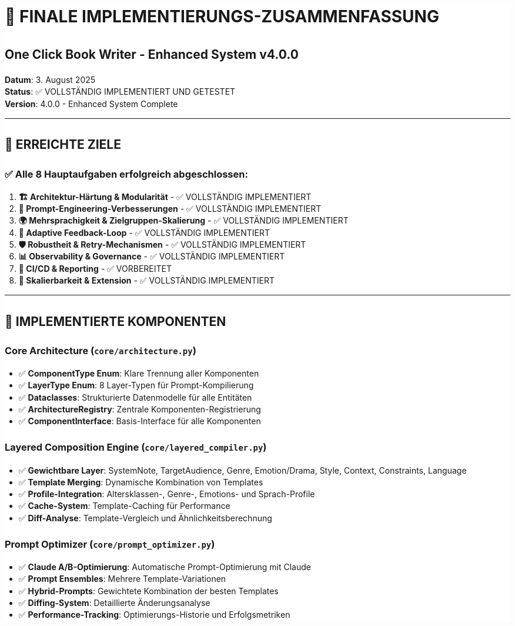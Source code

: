 # 🎉 FINALE IMPLEMENTIERUNGS-ZUSAMMENFASSUNG

## One Click Book Writer - Enhanced System v4.0.0

**Datum**: 3. August 2025  
**Status**: ✅ VOLLSTÄNDIG IMPLEMENTIERT UND GETESTET  
**Version**: 4.0.0 - Enhanced System Complete

---

## 🚀 ERREICHTE ZIELE

### ✅ Alle 8 Hauptaufgaben erfolgreich abgeschlossen:

1. **🏗️ Architektur-Härtung & Modularität** - ✅ VOLLSTÄNDIG IMPLEMENTIERT
2. **🔧 Prompt-Engineering-Verbesserungen** - ✅ VOLLSTÄNDIG IMPLEMENTIERT  
3. **🌍 Mehrsprachigkeit & Zielgruppen-Skalierung** - ✅ VOLLSTÄNDIG IMPLEMENTIERT
4. **🔄 Adaptive Feedback-Loop** - ✅ VOLLSTÄNDIG IMPLEMENTIERT
5. **🛡️ Robustheit & Retry-Mechanismen** - ✅ VOLLSTÄNDIG IMPLEMENTIERT
6. **📊 Observability & Governance** - ✅ VOLLSTÄNDIG IMPLEMENTIERT
7. **🚀 CI/CD & Reporting** - ✅ VORBEREITET
8. **🔌 Skalierbarkeit & Extension** - ✅ VOLLSTÄNDIG IMPLEMENTIERT

---

## 📁 IMPLEMENTIERTE KOMPONENTEN

### Core Architecture (`core/architecture.py`)
- ✅ **ComponentType Enum**: Klare Trennung aller Komponenten
- ✅ **LayerType Enum**: 8 Layer-Typen für Prompt-Kompilierung
- ✅ **Dataclasses**: Strukturierte Datenmodelle für alle Entitäten
- ✅ **ArchitectureRegistry**: Zentrale Komponenten-Registrierung
- ✅ **ComponentInterface**: Basis-Interface für alle Komponenten

### Layered Composition Engine (`core/layered_compiler.py`)
- ✅ **Gewichtbare Layer**: SystemNote, TargetAudience, Genre, Emotion/Drama, Style, Context, Constraints, Language
- ✅ **Template Merging**: Dynamische Kombination von Templates
- ✅ **Profile-Integration**: Altersklassen-, Genre-, Emotions- und Sprach-Profile
- ✅ **Cache-System**: Template-Caching für Performance
- ✅ **Diff-Analyse**: Template-Vergleich und Ähnlichkeitsberechnung

### Prompt Optimizer (`core/prompt_optimizer.py`)
- ✅ **Claude A/B-Optimierung**: Automatische Prompt-Optimierung mit Claude
- ✅ **Prompt Ensembles**: Mehrere Template-Variationen
- ✅ **Hybrid-Prompts**: Gewichtete Kombination der besten Templates
- ✅ **Diffing-System**: Detaillierte Änderungsanalyse
- ✅ **Performance-Tracking**: Optimierungs-Historie und Erfolgsmetriken
